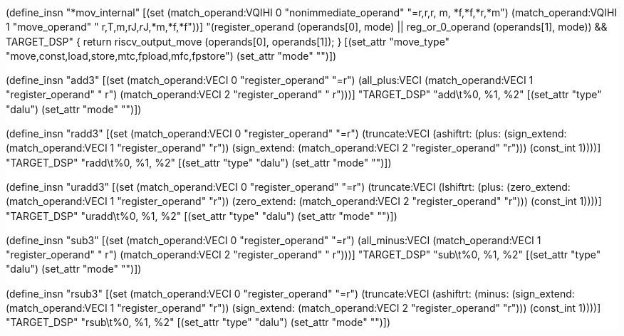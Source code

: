 (define_insn "*mov<mode>_internal"
    [(set (match_operand:VQIHI 0 "nonimmediate_operand" "=r,r,r, m,  *f,*f,*r,*m")
          (match_operand:VQIHI 1 "move_operand"         " r,T,m,rJ,*r*J,*m,*f,*f"))]
    "(register_operand (operands[0], <MODE>mode)
    || reg_or_0_operand (operands[1], <MODE>mode))
    && TARGET_DSP"
  { return riscv_output_move (operands[0], operands[1]); }
  [(set_attr "move_type" "move,const,load,store,mtc,fpload,mfc,fpstore")
   (set_attr "mode" "<MODE>")])

(define_insn "<uk>add<mode>3"
  [(set (match_operand:VECI 0 "register_operand"                "=r")
        (all_plus:VECI (match_operand:VECI 1 "register_operand" " r")
                       (match_operand:VECI 2 "register_operand" " r")))]
    "TARGET_DSP"
    "<uk>add<bits>\t%0, %1, %2"
    [(set_attr "type" "dalu")
    (set_attr "mode" "<MODE>")])

(define_insn "radd<mode>3"
  [(set (match_operand:VECI 0 "register_operand" "=r")
	(truncate:VECI
	  (ashiftrt:<VEXT>
	    (plus:<VEXT> (sign_extend:<VEXT> (match_operand:VECI 1 "register_operand" "r"))
			 (sign_extend:<VEXT> (match_operand:VECI 2 "register_operand" "r")))
	    (const_int 1))))]
  "TARGET_DSP"
  "radd<bits>\t%0, %1, %2"
  [(set_attr "type" "dalu")
   (set_attr "mode" "<MODE>")])

(define_insn "uradd<mode>3"
  [(set (match_operand:VECI 0 "register_operand" "=r")
	(truncate:VECI
	  (lshiftrt:<VEXT>
	    (plus:<VEXT> (zero_extend:<VEXT> (match_operand:VECI 1 "register_operand" "r"))
			 (zero_extend:<VEXT> (match_operand:VECI 2 "register_operand" "r")))
	    (const_int 1))))]
  "TARGET_DSP"
  "uradd<bits>\t%0, %1, %2"
  [(set_attr "type" "dalu")
   (set_attr "mode" "<MODE>")])

(define_insn "<uk>sub<mode>3"
  [(set (match_operand:VECI                 0 "register_operand" "=r")
	(all_minus:VECI (match_operand:VECI 1 "register_operand" " r")
			(match_operand:VECI 2 "register_operand" " r")))]
  "TARGET_DSP"
  "<uk>sub<bits>\t%0, %1, %2"
  [(set_attr "type" "dalu")
   (set_attr "mode" "<MODE>")])

(define_insn "rsub<mode>3"
  [(set (match_operand:VECI 0 "register_operand" "=r")
	(truncate:VECI
	  (ashiftrt:<VEXT>
	    (minus:<VEXT> (sign_extend:<VEXT> (match_operand:VECI 1 "register_operand" "r"))
			  (sign_extend:<VEXT> (match_operand:VECI 2 "register_operand" "r")))		 (const_int 1))))]
  "TARGET_DSP"
  "rsub<bits>\t%0, %1, %2"
  [(set_attr "type" "dalu")
   (set_attr "mode" "<MODE>")])
